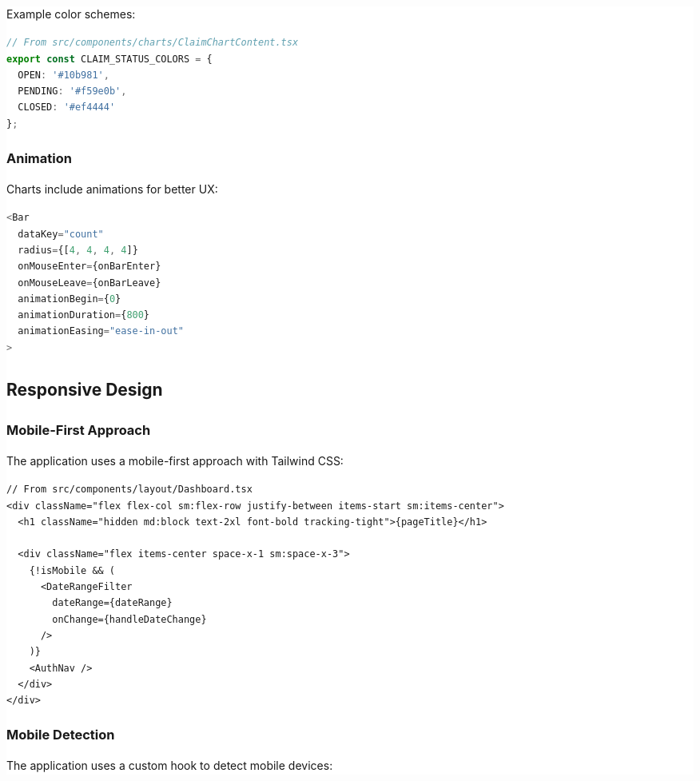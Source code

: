 Example color schemes:

```typescript
// From src/components/charts/ClaimChartContent.tsx
export const CLAIM_STATUS_COLORS = {
  OPEN: '#10b981',
  PENDING: '#f59e0b',
  CLOSED: '#ef4444'
};
```

### Animation

Charts include animations for better UX:

```typescript
<Bar
  dataKey="count"
  radius={[4, 4, 4, 4]}
  onMouseEnter={onBarEnter}
  onMouseLeave={onBarLeave}
  animationBegin={0}
  animationDuration={800}
  animationEasing="ease-in-out"
>
```

## Responsive Design

### Mobile-First Approach

The application uses a mobile-first approach with Tailwind CSS:

```tsx
// From src/components/layout/Dashboard.tsx
<div className="flex flex-col sm:flex-row justify-between items-start sm:items-center">
  <h1 className="hidden md:block text-2xl font-bold tracking-tight">{pageTitle}</h1>
  
  <div className="flex items-center space-x-1 sm:space-x-3">
    {!isMobile && (
      <DateRangeFilter 
        dateRange={dateRange}
        onChange={handleDateChange} 
      />
    )}
    <AuthNav />
  </div>
</div>
```

### Mobile Detection

The application uses a custom hook to detect mobile devices:
